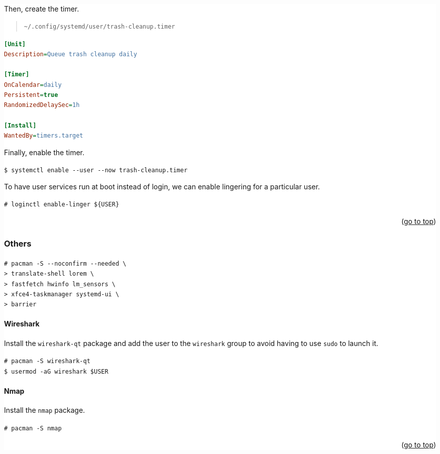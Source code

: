Then, create the timer.

> `~/.config/systemd/user/trash-cleanup.timer`
```ini
[Unit]
Description=Queue trash cleanup daily

[Timer]
OnCalendar=daily
Persistent=true
RandomizedDelaySec=1h

[Install]
WantedBy=timers.target
```

Finally, enable the timer.

```console
$ systemctl enable --user --now trash-cleanup.timer
```

To have user services run at boot instead of login, we can enable lingering for a particular user.

```console
# loginctl enable-linger ${USER}
```

<p align="right">(<a href="#top">go to top</a>)</p>

### Others

```console
# pacman -S --noconfirm --needed \
> translate-shell lorem \
> fastfetch hwinfo lm_sensors \
> xfce4-taskmanager systemd-ui \
> barrier
```

#### Wireshark

Install the `wireshark-qt` package and add the user to the `wireshark` group to avoid having to use `sudo` to launch it.

```console
# pacman -S wireshark-qt
$ usermod -aG wireshark $USER
```

#### Nmap

Install the `nmap` package.

```console
# pacman -S nmap
```

<p align="right">(<a href="#top">go to top</a>)</p>
